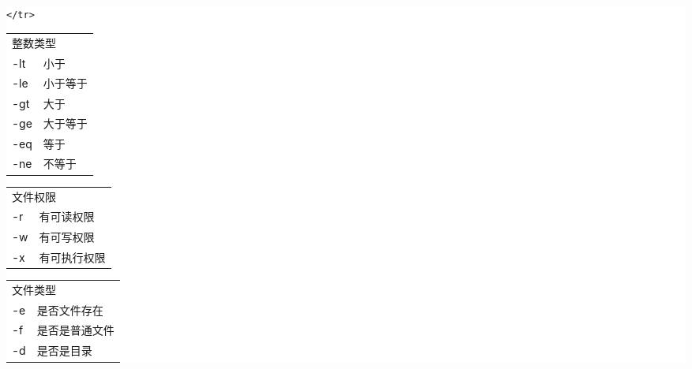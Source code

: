 	</tr>

</table>

<table>
	<tr>
		<td colspan=2>整数类型</td>
	</tr>
	<tr>
		<td >-lt</td><td>小于</td>
	</tr>
	<tr>
		<td>-le</td><td>小于等于</td>
	</tr>
	<tr>
		<td>-gt</td><td>大于</td>
	</tr>
	<tr>
		<td>-ge</td><td>大于等于</td>
	</tr>
	<tr>
		<td>-eq</td><td>等于</td>
	</tr>
	<tr>
		<td>-ne</td><td>不等于</td>
	</tr>
</table>

<table>
	<tr>
		<td colspan=2>文件权限</td>
	</tr>
	<tr>
		<td>-r</td><td>有可读权限</td>
	</tr>
	<tr>
		<td>-w</td><td>有可写权限</td>
	</tr>
	<tr>
		<td>-x</td><td>有可执行权限</td>
	</tr>
</table>

<table>
	<tr>
		<td colspan=2>文件类型</td>
	</tr>
	<tr>
		<td>-e</td><td>是否文件存在</td>
	</tr>
	<tr>
		<td>-f</td><td>是否是普通文件</td>
	</tr>
	<tr>
		<td>-d</td><td>是否是目录</td>
	</tr>
</table>

